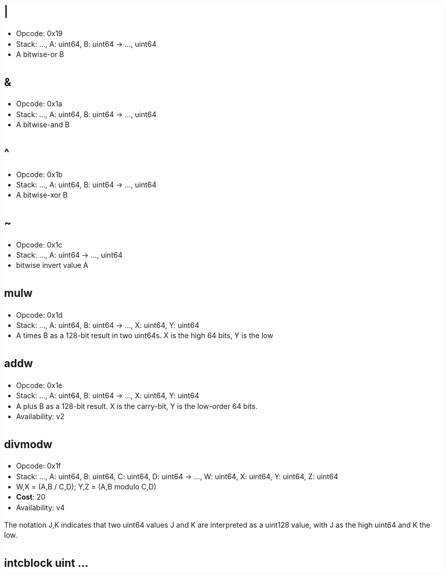 ## |

- Opcode: 0x19
- Stack: ..., A: uint64, B: uint64 &rarr; ..., uint64
- A bitwise-or B

## &

- Opcode: 0x1a
- Stack: ..., A: uint64, B: uint64 &rarr; ..., uint64
- A bitwise-and B

## ^

- Opcode: 0x1b
- Stack: ..., A: uint64, B: uint64 &rarr; ..., uint64
- A bitwise-xor B

## ~

- Opcode: 0x1c
- Stack: ..., A: uint64 &rarr; ..., uint64
- bitwise invert value A

## mulw

- Opcode: 0x1d
- Stack: ..., A: uint64, B: uint64 &rarr; ..., X: uint64, Y: uint64
- A times B as a 128-bit result in two uint64s. X is the high 64 bits, Y is the low

## addw

- Opcode: 0x1e
- Stack: ..., A: uint64, B: uint64 &rarr; ..., X: uint64, Y: uint64
- A plus B as a 128-bit result. X is the carry-bit, Y is the low-order 64 bits.
- Availability: v2

## divmodw

- Opcode: 0x1f
- Stack: ..., A: uint64, B: uint64, C: uint64, D: uint64 &rarr; ..., W: uint64, X: uint64, Y: uint64, Z: uint64
- W,X = (A,B / C,D); Y,Z = (A,B modulo C,D)
- **Cost**: 20
- Availability: v4

The notation J,K indicates that two uint64 values J and K are interpreted as a uint128 value, with J as the high uint64 and K the low.

## intcblock uint ...
